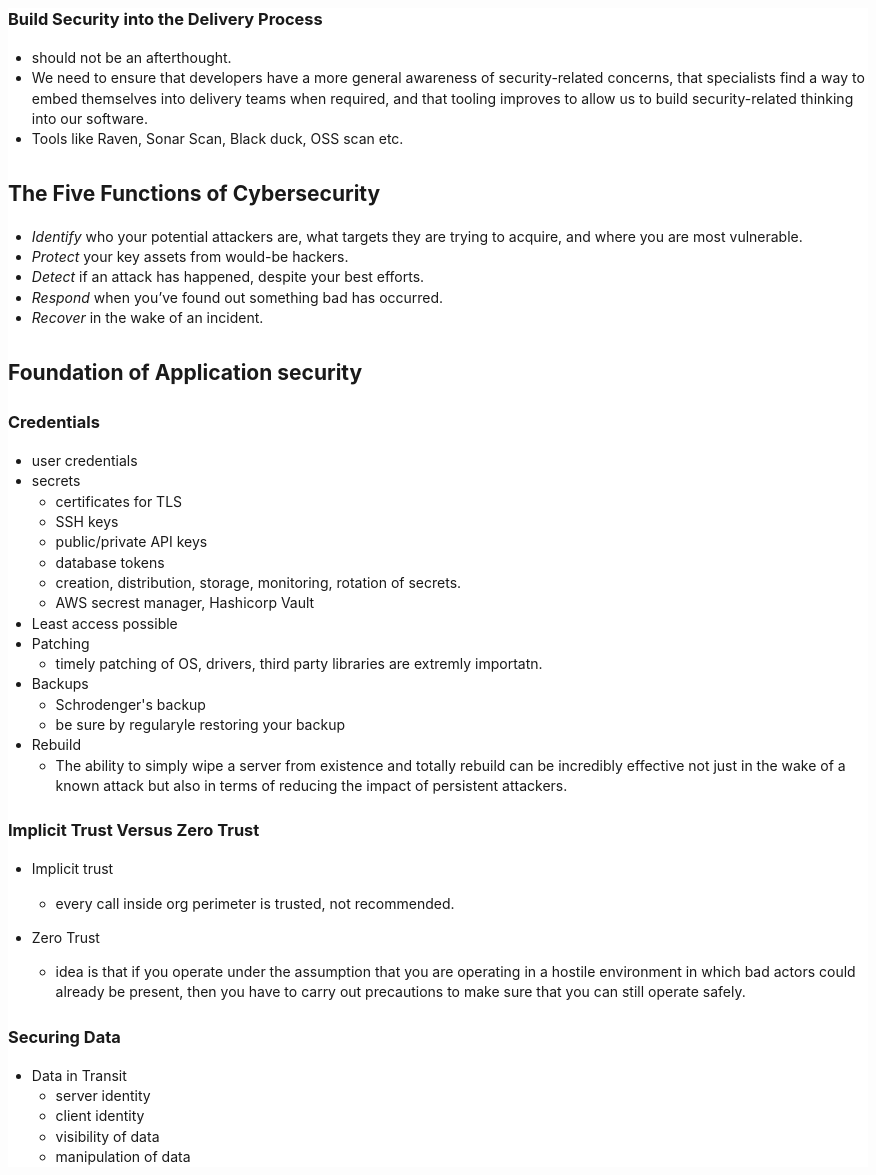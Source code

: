 ### Build Security into the Delivery Process
- should not be an afterthought.
- We need to ensure that developers have a more general awareness of security-related concerns, that specialists find a way to embed themselves into delivery teams when required, and that tooling improves to allow us to build security-related thinking into our software.
- Tools like Raven, Sonar Scan, Black duck, OSS scan etc.

## The Five Functions of Cybersecurity
- *Identify* who your potential attackers are, what targets they are trying to acquire, and where you are most vulnerable.
- *Protect* your key assets from would-be hackers.
- *Detect* if an attack has happened, despite your best efforts.
- *Respond* when you’ve found out something bad has occurred.
- *Recover* in the wake of an incident.

## Foundation of Application security   

### Credentials
- user credentials
- secrets
    - certificates for TLS
    - SSH keys
    - public/private API keys
    - database tokens
    - creation, distribution, storage, monitoring, rotation of secrets.
    - AWS secrest manager, Hashicorp Vault
- Least access possible
- Patching 
    - timely patching of OS, drivers, third party libraries are extremly importatn.
- Backups
    - Schrodenger's backup 
    - be sure by regularyle restoring your backup
- Rebuild
    - The ability to simply wipe a server from existence and totally rebuild can be incredibly effective not just in the wake of a known attack but also in terms of reducing the impact of persistent attackers.
### Implicit Trust Versus Zero Trust
- Implicit trust
    - every call inside org perimeter is trusted, not recommended.

- Zero Trust
    - idea is that if you operate under the assumption that you are operating in a hostile environment in which bad actors could already be present, then you have to carry out precautions to make sure that you can still operate safely.

### Securing Data
- Data in Transit
    - server identity
    - client identity
    - visibility of data
    - manipulation of data
